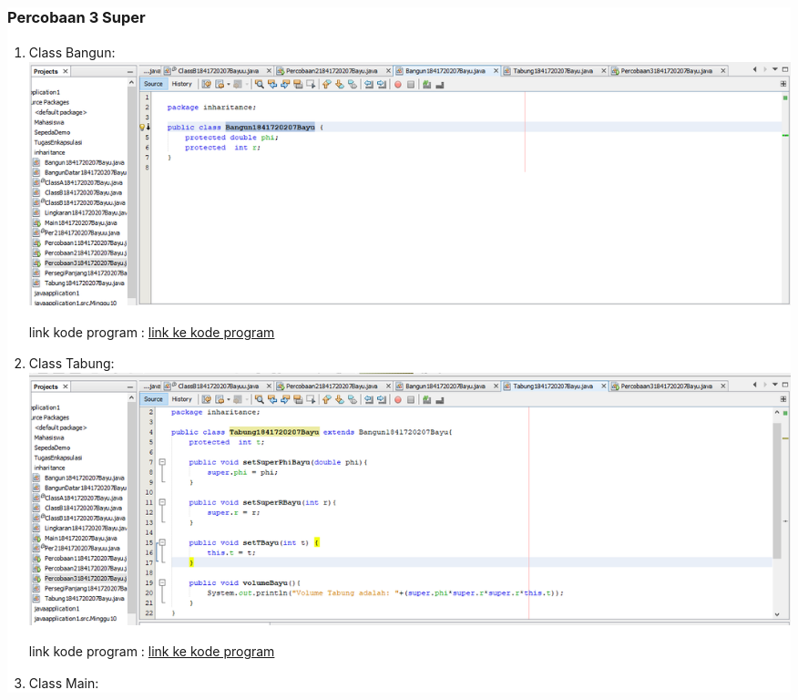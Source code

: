 ### Percobaan 3 Super

1.  Class Bangun:
    ![Bangun1841720207Bayu](img/per3.1.PNG)

    link kode program : 
    [link ke kode program](../../src/Bangun1841720207Bayu.java)

2. Class Tabung:
    ![Tabung1841720207Bayu](img/per3.2.PNG)
    
    link kode program : 
    [link ke kode program](../../src/Tabung1841720207Bayu.java)

3. Class Main: